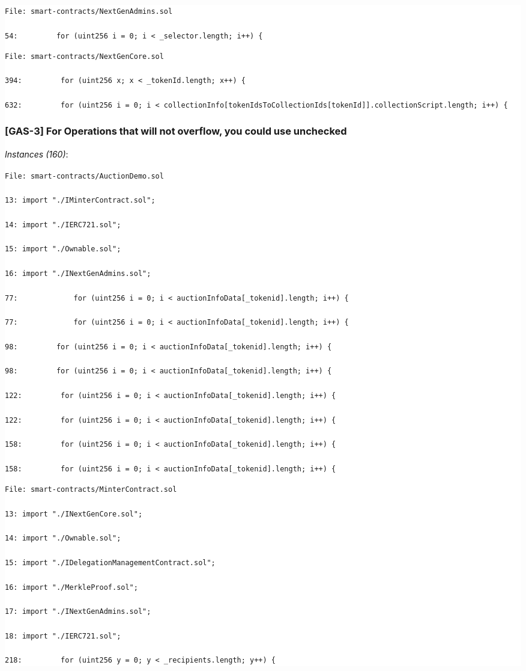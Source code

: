```solidity
File: smart-contracts/NextGenAdmins.sol

54:         for (uint256 i = 0; i < _selector.length; i++) {

```

```solidity
File: smart-contracts/NextGenCore.sol

394:         for (uint256 x; x < _tokenId.length; x++) {

632:         for (uint256 i = 0; i < collectionInfo[tokenIdsToCollectionIds[tokenId]].collectionScript.length; i++) {

```

### <a name="GAS-3"></a>[GAS-3] For Operations that will not overflow, you could use unchecked

*Instances (160)*:
```solidity
File: smart-contracts/AuctionDemo.sol

13: import "./IMinterContract.sol";

14: import "./IERC721.sol";

15: import "./Ownable.sol";

16: import "./INextGenAdmins.sol";

77:             for (uint256 i = 0; i < auctionInfoData[_tokenid].length; i++) {

77:             for (uint256 i = 0; i < auctionInfoData[_tokenid].length; i++) {

98:         for (uint256 i = 0; i < auctionInfoData[_tokenid].length; i++) {

98:         for (uint256 i = 0; i < auctionInfoData[_tokenid].length; i++) {

122:         for (uint256 i = 0; i < auctionInfoData[_tokenid].length; i++) {

122:         for (uint256 i = 0; i < auctionInfoData[_tokenid].length; i++) {

158:         for (uint256 i = 0; i < auctionInfoData[_tokenid].length; i++) {

158:         for (uint256 i = 0; i < auctionInfoData[_tokenid].length; i++) {

```

```solidity
File: smart-contracts/MinterContract.sol

13: import "./INextGenCore.sol";

14: import "./Ownable.sol";

15: import "./IDelegationManagementContract.sol";

16: import "./MerkleProof.sol";

17: import "./INextGenAdmins.sol";

18: import "./IERC721.sol";

218:         for (uint256 y = 0; y < _recipients.length; y++) {
```
